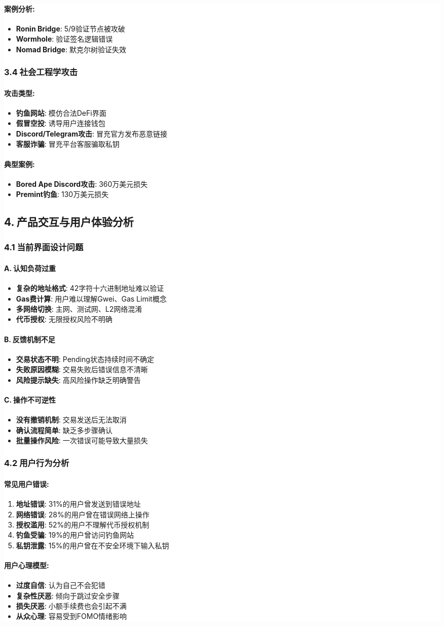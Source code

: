 #### 案例分析:
- **Ronin Bridge**: 5/9验证节点被攻破
- **Wormhole**: 验证签名逻辑错误
- **Nomad Bridge**: 默克尔树验证失效

### 3.4 社会工程学攻击

#### 攻击类型:
- **钓鱼网站**: 模仿合法DeFi界面
- **假冒空投**: 诱导用户连接钱包
- **Discord/Telegram攻击**: 冒充官方发布恶意链接
- **客服诈骗**: 冒充平台客服骗取私钥

#### 典型案例:
- **Bored Ape Discord攻击**: 360万美元损失
- **Premint钓鱼**: 130万美元损失

## 4. 产品交互与用户体验分析

### 4.1 当前界面设计问题

#### A. 认知负荷过重
- **复杂的地址格式**: 42字符十六进制地址难以验证
- **Gas费计算**: 用户难以理解Gwei、Gas Limit概念
- **多网络切换**: 主网、测试网、L2网络混淆
- **代币授权**: 无限授权风险不明确

#### B. 反馈机制不足
- **交易状态不明**: Pending状态持续时间不确定
- **失败原因模糊**: 交易失败后错误信息不清晰
- **风险提示缺失**: 高风险操作缺乏明确警告

#### C. 操作不可逆性
- **没有撤销机制**: 交易发送后无法取消
- **确认流程简单**: 缺乏多步骤确认
- **批量操作风险**: 一次错误可能导致大量损失

### 4.2 用户行为分析

#### 常见用户错误:
1. **地址错误**: 31%的用户曾发送到错误地址
2. **网络错误**: 28%的用户曾在错误网络上操作
3. **授权滥用**: 52%的用户不理解代币授权机制
4. **钓鱼受骗**: 19%的用户曾访问钓鱼网站
5. **私钥泄露**: 15%的用户曾在不安全环境下输入私钥

#### 用户心理模型:
- **过度自信**: 认为自己不会犯错
- **复杂性厌恶**: 倾向于跳过安全步骤
- **损失厌恶**: 小额手续费也会引起不满
- **从众心理**: 容易受到FOMO情绪影响
